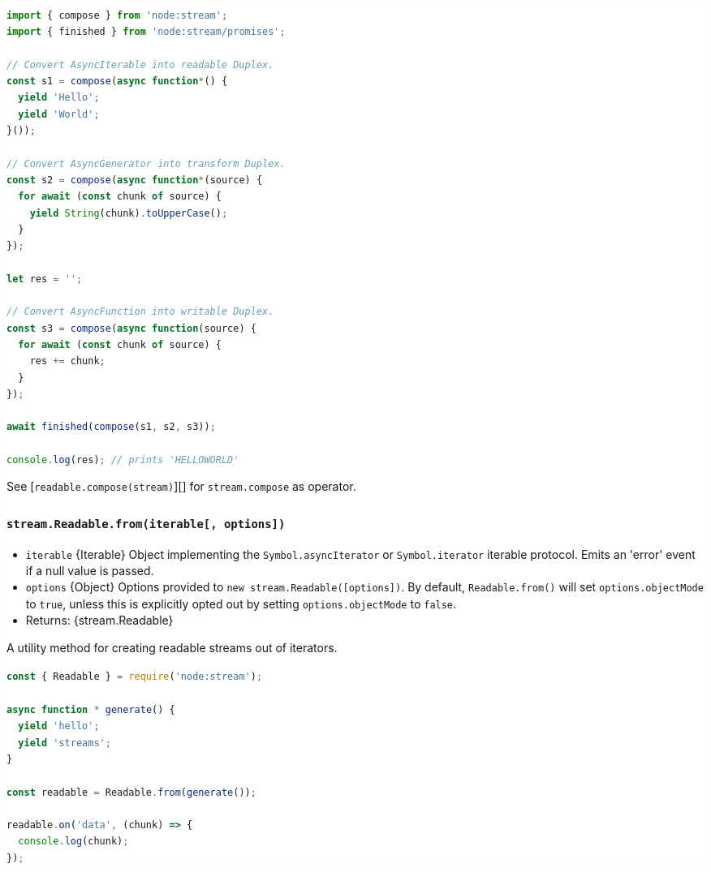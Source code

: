 ```mjs
import { compose } from 'node:stream';
import { finished } from 'node:stream/promises';

// Convert AsyncIterable into readable Duplex.
const s1 = compose(async function*() {
  yield 'Hello';
  yield 'World';
}());

// Convert AsyncGenerator into transform Duplex.
const s2 = compose(async function*(source) {
  for await (const chunk of source) {
    yield String(chunk).toUpperCase();
  }
});

let res = '';

// Convert AsyncFunction into writable Duplex.
const s3 = compose(async function(source) {
  for await (const chunk of source) {
    res += chunk;
  }
});

await finished(compose(s1, s2, s3));

console.log(res); // prints 'HELLOWORLD'
```

See [`readable.compose(stream)`][] for `stream.compose` as operator.

### `stream.Readable.from(iterable[, options])`



* `iterable` {Iterable} Object implementing the `Symbol.asyncIterator` or
  `Symbol.iterator` iterable protocol. Emits an 'error' event if a null
  value is passed.
* `options` {Object} Options provided to `new stream.Readable([options])`.
  By default, `Readable.from()` will set `options.objectMode` to `true`, unless
  this is explicitly opted out by setting `options.objectMode` to `false`.
* Returns: {stream.Readable}

A utility method for creating readable streams out of iterators.

```js
const { Readable } = require('node:stream');

async function * generate() {
  yield 'hello';
  yield 'streams';
}

const readable = Readable.from(generate());

readable.on('data', (chunk) => {
  console.log(chunk);
});
```
